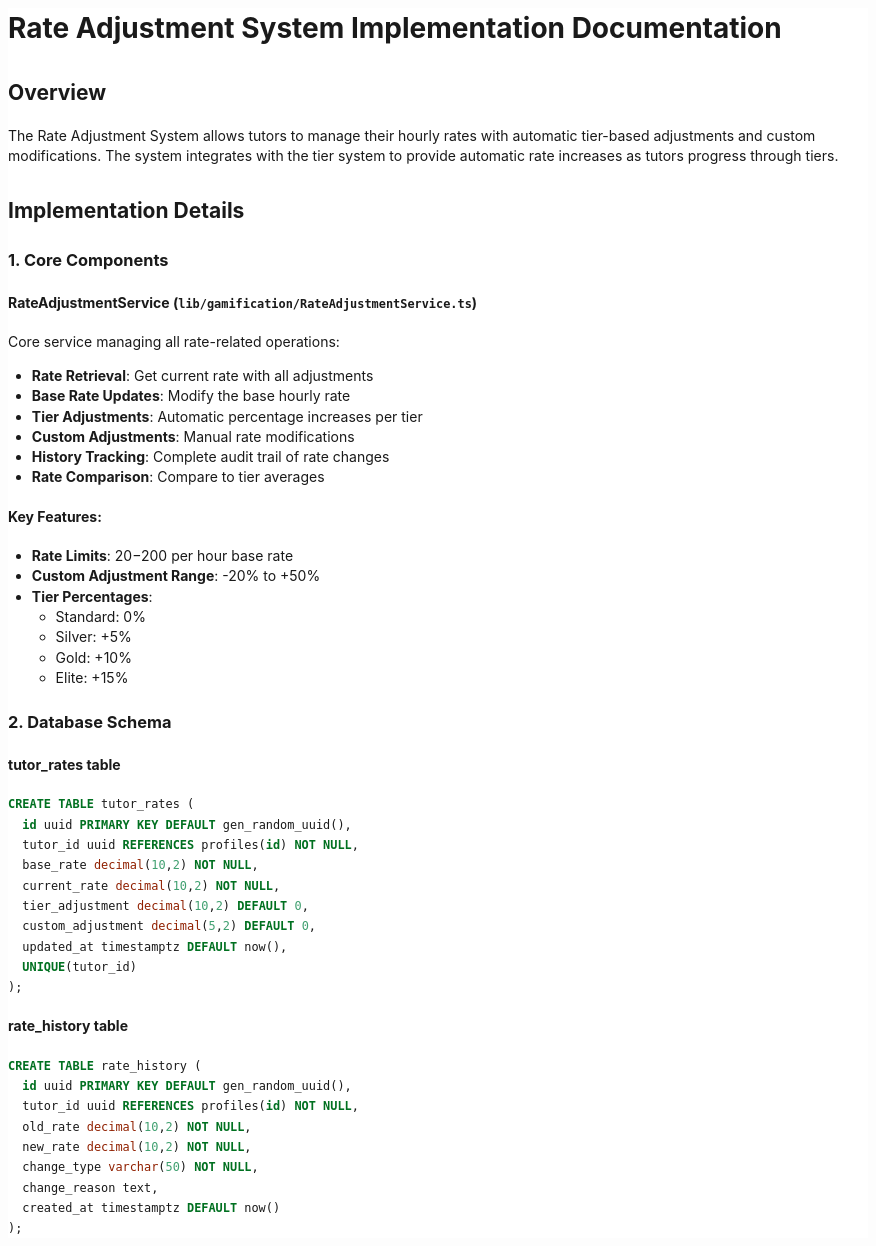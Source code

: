 # Rate Adjustment System Implementation Documentation

## Overview

The Rate Adjustment System allows tutors to manage their hourly rates with automatic tier-based adjustments and custom modifications. The system integrates with the tier system to provide automatic rate increases as tutors progress through tiers.

## Implementation Details

### 1. Core Components

#### RateAdjustmentService (`lib/gamification/RateAdjustmentService.ts`)
Core service managing all rate-related operations:
- **Rate Retrieval**: Get current rate with all adjustments
- **Base Rate Updates**: Modify the base hourly rate
- **Tier Adjustments**: Automatic percentage increases per tier
- **Custom Adjustments**: Manual rate modifications
- **History Tracking**: Complete audit trail of rate changes
- **Rate Comparison**: Compare to tier averages

#### Key Features:
- **Rate Limits**: $20-$200 per hour base rate
- **Custom Adjustment Range**: -20% to +50%
- **Tier Percentages**:
  - Standard: 0%
  - Silver: +5%
  - Gold: +10%
  - Elite: +15%

### 2. Database Schema

#### tutor_rates table
```sql
CREATE TABLE tutor_rates (
  id uuid PRIMARY KEY DEFAULT gen_random_uuid(),
  tutor_id uuid REFERENCES profiles(id) NOT NULL,
  base_rate decimal(10,2) NOT NULL,
  current_rate decimal(10,2) NOT NULL,
  tier_adjustment decimal(10,2) DEFAULT 0,
  custom_adjustment decimal(5,2) DEFAULT 0,
  updated_at timestamptz DEFAULT now(),
  UNIQUE(tutor_id)
);
```

#### rate_history table
```sql
CREATE TABLE rate_history (
  id uuid PRIMARY KEY DEFAULT gen_random_uuid(),
  tutor_id uuid REFERENCES profiles(id) NOT NULL,
  old_rate decimal(10,2) NOT NULL,
  new_rate decimal(10,2) NOT NULL,
  change_type varchar(50) NOT NULL,
  change_reason text,
  created_at timestamptz DEFAULT now()
);
```
